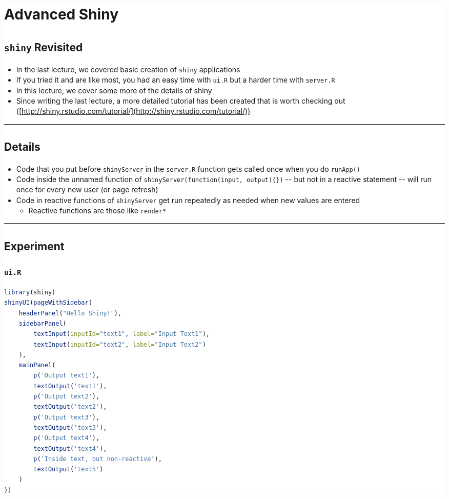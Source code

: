 # Advanced Shiny



## `shiny` Revisited

- In the last lecture, we covered basic creation of `shiny` applications
- If you tried it and are like most, you had an easy time with `ui.R` but a harder time with `server.R`
- In this lecture, we cover some more of the details of shiny
- Since writing the last lecture, a more detailed tutorial has been created that is worth checking out ([http://shiny.rstudio.com/tutorial/](http://shiny.rstudio.com/tutorial/))

---

## Details

- Code that you put before `shinyServer` in the `server.R` function gets called once when you do `runApp()`
- Code inside the unnamed function of `shinyServer(function(input, output){})` -- but not in a reactive statement -- will run once for every new user (or page refresh)
- Code in reactive functions of `shinyServer` get run repeatedly as needed when new values are entered
    - Reactive functions are those like `render*`

---

## Experiment

### `ui.R`


```r
library(shiny)
shinyUI(pageWithSidebar(
    headerPanel("Hello Shiny!"),
    sidebarPanel(
        textInput(inputId="text1", label="Input Text1"),
        textInput(inputId="text2", label="Input Text2")
    ),
    mainPanel(
        p('Output text1'),
        textOutput('text1'),
        p('Output text2'),
        textOutput('text2'),
        p('Output text3'),
        textOutput('text3'),
        p('Output text4'),
        textOutput('text4'),
        p('Inside text, but non-reactive'),
        textOutput('text5')
    )
))
```
